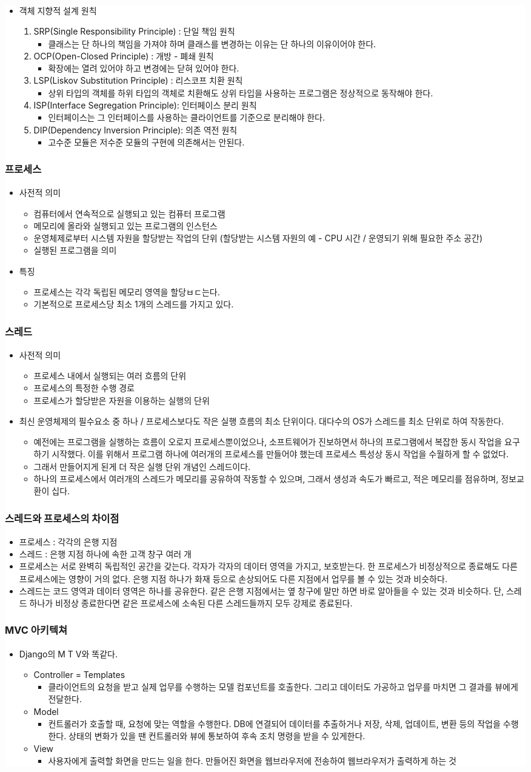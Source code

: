 - 객체 지향적 설계 원칙

  1. SRP(Single Responsibility Principle) : 단일 책임 원칙
     - 클래스는 단 하나의 책임을 가져야 하며 클래스를 변경하는 이유는 단 하나의 이유이어야 한다.
  2. OCP(Open-Closed Principle) : 개방 - 폐쇄 원칙
     - 확장에는 열려 있어야 하고 변경에는 닫혀 있어야 한다.
  3. LSP(Liskov Substitution Principle) : 리스코프 치환 원칙
     - 상위 타입의 객체를 하위 타입의 객체로 치환해도 상위 타입을 사용하는 프로그램은 정상적으로 동작해야 한다.
  4. ISP(Interface Segregation Principle): 인터페이스 분리 원칙
     - 인터페이스는 그 인터페이스를 사용하는 클라이언트를 기준으로 분리해야 한다.
  5. DIP(Dependency Inversion Principle): 의존 역전 원칙
     - 고수준 모듈은 저수준 모듈의 구현에 의존해서는 안된다.

### 프로세스

- 사전적 의미
  - 컴퓨터에서 연속적으로 실행되고 있는 컴퓨터 프로그램
  - 메모리에 올라와 실행되고 있는 프로그램의 인스턴스
  - 운영체제로부터 시스템 자원을 할당받는 작업의 단위 (할당받는 시스템 자원의 예 - CPU 시간 / 운영되기 위해 필요한 주소 공간)
  - 실행된 프로그램을 의미

- 특징
  - 프로세스는 각각 독립된 메모리 영역을 할당ㅂㄷ는다.
  - 기본적으로 프로세스당 최소 1개의 스레드를 가지고 있다.

### 스레드

- 사전적 의미
  - 프로세스 내에서 실행되는 여러 흐름의 단위
  - 프로세스의 특정한 수행 경로
  - 프로세스가 할당받은 자원을 이용하는 실행의 단위

- 최신 운영체제의 필수요소 중 하나 / 프로세스보다도 작은 실행 흐름의 최소 단위이다. 대다수의 OS가 스레드를 최소 단위로 하여 작동한다.
  - 예전에는 프로그램을 실행하는 흐름이 오로지 프로세스뿐이었으나, 소프트웨어가 진보하면서 하나의 프로그램에서 복잡한 동시 작업을 요구하기 시작했다. 이를 위해서 프로그램 하나에 여러개의 프로세스를 만들어야 했는데 프로세스 특성상 동시 작업을 수월하게 할 수 없었다.
  - 그래서 만들어지게 된게 더 작은 실행 단위 개념인 스레드이다.
  - 하나의 프로세스에서 여러개의 스레드가 메모리를 공유하여 작동할 수 있으며, 그래서 생성과 속도가 빠르고, 적은 메모리를 점유하며, 정보교환이 십다.

### 스레드와 프로세스의 차이점

- 프로세스 : 각각의 은행 지점
- 스레드 : 은행 지점 하나에 속한 고객 창구 여러 개
- 프로세스는 서로 완벽히 독립적인 공간을 갖는다. 각자가 각자의 데이터 영역을 가지고, 보호받는다. 한 프로세스가 비정상적으로 종료해도 다른 프로세스에는 영향이 거의 없다. 은행 지점 하나가 화재 등으로 손상되어도 다른 지점에서 업무를 볼 수 있는 것과 비슷하다.
- 스레드는 코드 영역과 데이터 영역은 하나를 공유한다. 같은 은행 지점에서는 옆 창구에 말만 하면 바로 알아들을 수 있는 것과 비슷하다. 단, 스레드 하나가 비정상 종료한다면 같은 프로세스에 소속된 다른 스레드들까지 모두 강제로 종료된다.

### MVC 아키텍쳐

- Django의 M T V와 똑같다.

  - Controller = Templates
    - 클라이언트의 요청을 받고 실제 업무를 수행하는 모델 컴포넌트를 호출한다. 그리고 데이터도 가공하고 업무를 마치면 그 결과를 뷰에게 전달한다.
  - Model
    - 컨트롤러가 호출할 때, 요청에 맞는 역할을 수행한다. DB에 연결되어 데이터를 추출하거나 저장, 삭제, 업데이트, 변환 등의 작업을 수행한다. 상태의 변화가 있을 땐 컨트롤러와 뷰에 통보하여 후속 조치 명령을 받을 수 있게한다.
  - View
    - 사용자에게 출력할 화면을 만드는 일을 한다. 만들어진 화면을 웹브라우저에 전송하여 웹브라우저가 출력하게 하는 것
